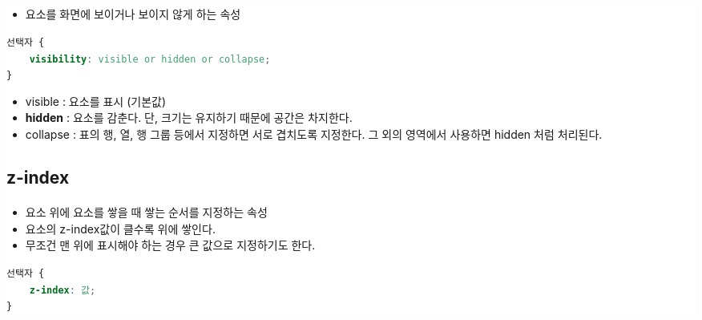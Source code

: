 - 요소를 화면에 보이거나 보이지 않게 하는 속성

```css
선택자 {
    visibility: visible or hidden or collapse;
}
```

- visible : 요소를 표시 (기본값)
- **hidden** : 요소를 감춘다. 단, 크기는 유지하기 때문에 공간은 차지한다.
- collapse : 표의 행, 열, 행 그룹 등에서 지정하면 서로 겹치도록 지정한다. 그 외의 영역에서 사용하면 hidden 처럼 처리된다.

## z-index

- 요소 위에 요소를 쌓을 때 쌓는 순서를 지정하는 속성
- 요소의 z-index값이 클수록 위에 쌓인다.
- 무조건 맨 위에 표시해야 하는 경우 큰 값으로 지정하기도 한다.

```css
선택자 {
    z-index: 값;
}
```
